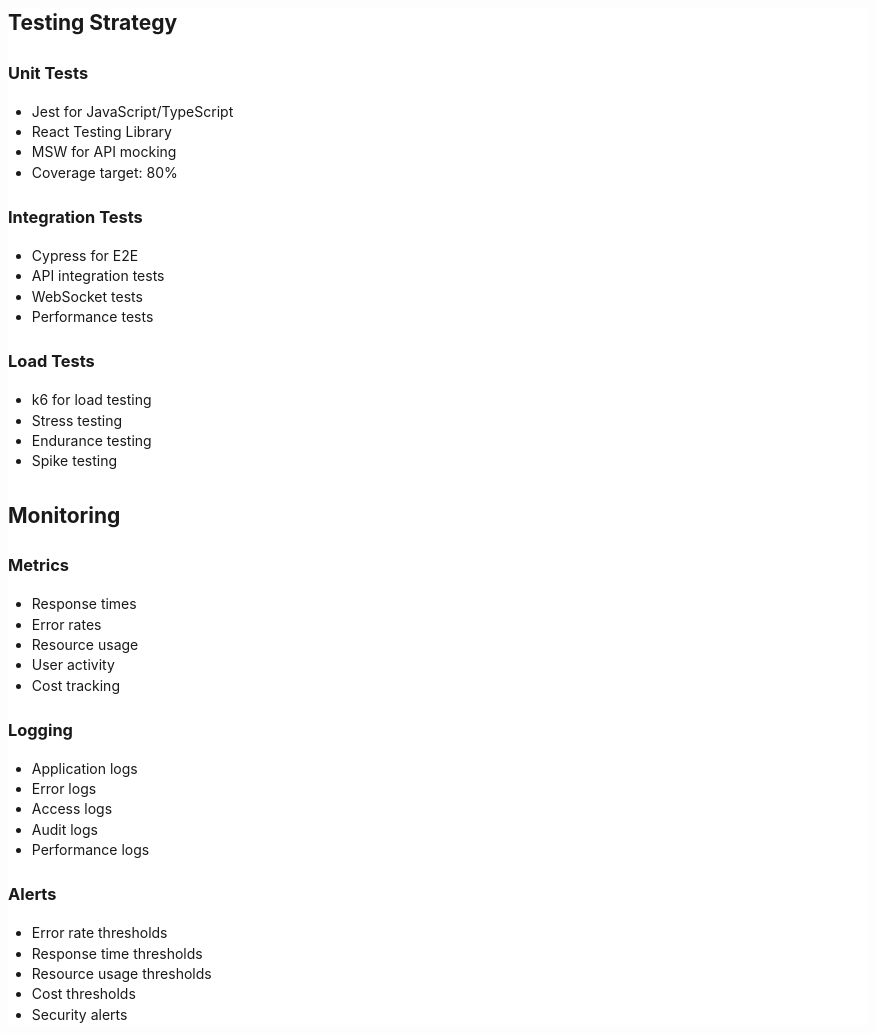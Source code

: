 ## Testing Strategy

### Unit Tests
- Jest for JavaScript/TypeScript
- React Testing Library
- MSW for API mocking
- Coverage target: 80%

### Integration Tests
- Cypress for E2E
- API integration tests
- WebSocket tests
- Performance tests

### Load Tests
- k6 for load testing
- Stress testing
- Endurance testing
- Spike testing

## Monitoring

### Metrics
- Response times
- Error rates
- Resource usage
- User activity
- Cost tracking

### Logging
- Application logs
- Error logs
- Access logs
- Audit logs
- Performance logs

### Alerts
- Error rate thresholds
- Response time thresholds
- Resource usage thresholds
- Cost thresholds
- Security alerts 